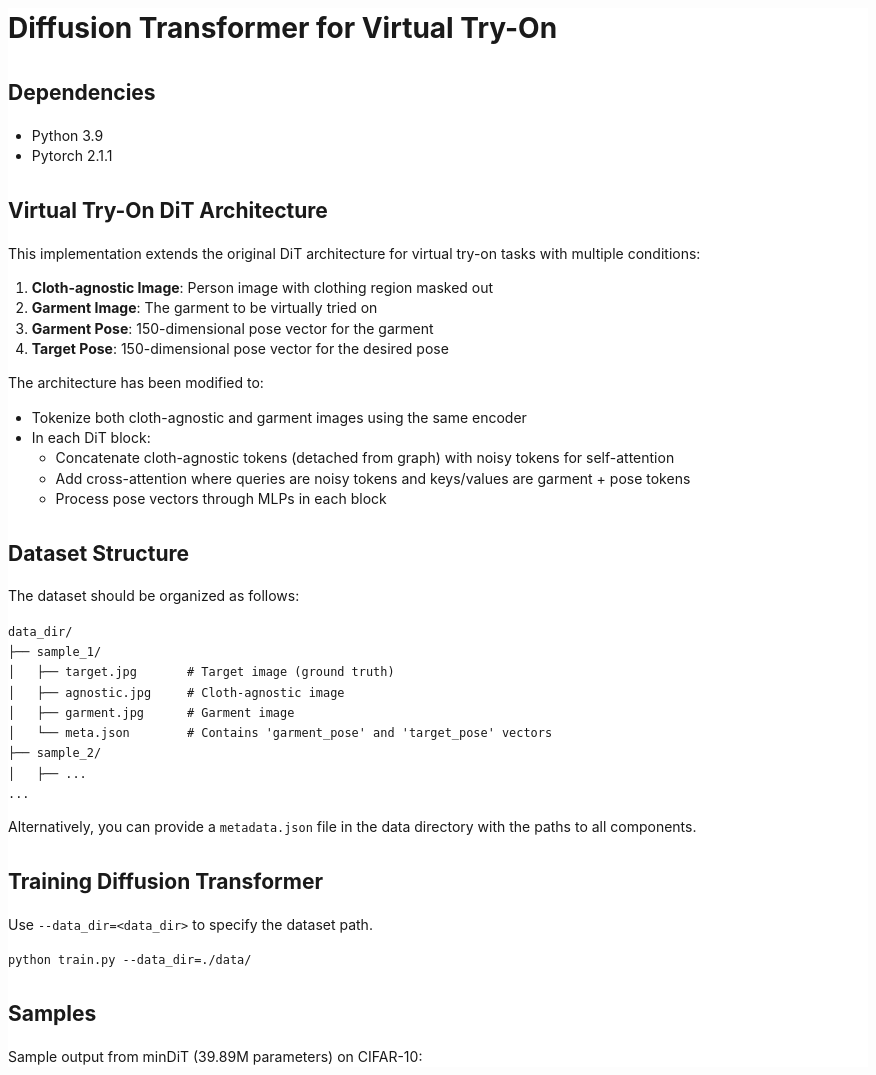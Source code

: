 # Diffusion Transformer for Virtual Try-On

## Dependencies
- Python 3.9
- Pytorch 2.1.1


## Virtual Try-On DiT Architecture
This implementation extends the original DiT architecture for virtual try-on tasks with multiple conditions:

1. **Cloth-agnostic Image**: Person image with clothing region masked out
2. **Garment Image**: The garment to be virtually tried on
3. **Garment Pose**: 150-dimensional pose vector for the garment
4. **Target Pose**: 150-dimensional pose vector for the desired pose

The architecture has been modified to:
- Tokenize both cloth-agnostic and garment images using the same encoder
- In each DiT block:
  - Concatenate cloth-agnostic tokens (detached from graph) with noisy tokens for self-attention
  - Add cross-attention where queries are noisy tokens and keys/values are garment + pose tokens
  - Process pose vectors through MLPs in each block

## Dataset Structure
The dataset should be organized as follows:
```
data_dir/
├── sample_1/
│   ├── target.jpg       # Target image (ground truth)
│   ├── agnostic.jpg     # Cloth-agnostic image
│   ├── garment.jpg      # Garment image
│   └── meta.json        # Contains 'garment_pose' and 'target_pose' vectors
├── sample_2/
│   ├── ...
...
```

Alternatively, you can provide a `metadata.json` file in the data directory with the paths to all components.

## Training Diffusion Transformer
Use `--data_dir=<data_dir>` to specify the dataset path.
```
python train.py --data_dir=./data/
```


## Samples
Sample output from minDiT (39.89M parameters) on CIFAR-10:
